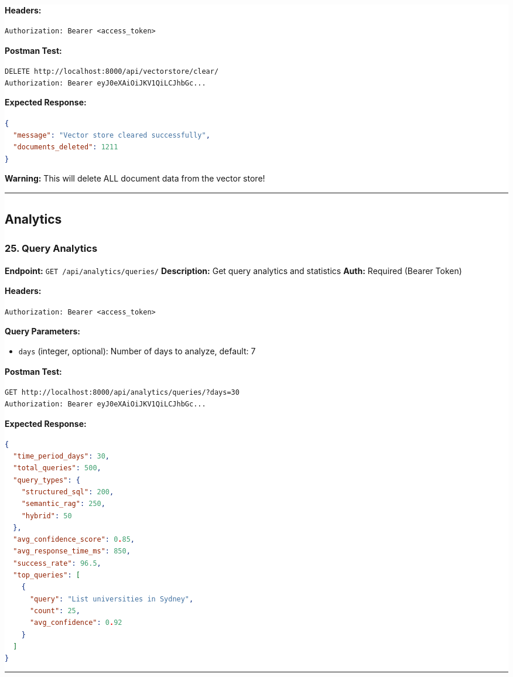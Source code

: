 **Headers:**
```
Authorization: Bearer <access_token>
```

**Postman Test:**
```
DELETE http://localhost:8000/api/vectorstore/clear/
Authorization: Bearer eyJ0eXAiOiJKV1QiLCJhbGc...
```

**Expected Response:**
```json
{
  "message": "Vector store cleared successfully",
  "documents_deleted": 1211
}
```

**Warning:** This will delete ALL document data from the vector store!

---

## Analytics

### 25. Query Analytics
**Endpoint:** `GET /api/analytics/queries/`
**Description:** Get query analytics and statistics
**Auth:** Required (Bearer Token)

**Headers:**
```
Authorization: Bearer <access_token>
```

**Query Parameters:**
- `days` (integer, optional): Number of days to analyze, default: 7

**Postman Test:**
```
GET http://localhost:8000/api/analytics/queries/?days=30
Authorization: Bearer eyJ0eXAiOiJKV1QiLCJhbGc...
```

**Expected Response:**
```json
{
  "time_period_days": 30,
  "total_queries": 500,
  "query_types": {
    "structured_sql": 200,
    "semantic_rag": 250,
    "hybrid": 50
  },
  "avg_confidence_score": 0.85,
  "avg_response_time_ms": 850,
  "success_rate": 96.5,
  "top_queries": [
    {
      "query": "List universities in Sydney",
      "count": 25,
      "avg_confidence": 0.92
    }
  ]
}
```

---